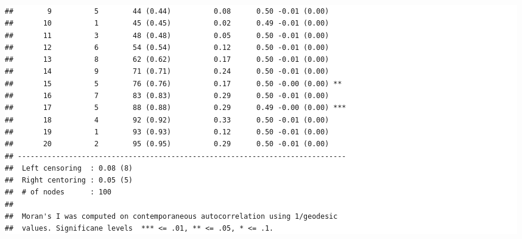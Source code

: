     ##        9          5        44 (0.44)          0.08      0.50 -0.01 (0.00)     
    ##       10          1        45 (0.45)          0.02      0.49 -0.01 (0.00)     
    ##       11          3        48 (0.48)          0.05      0.50 -0.01 (0.00)     
    ##       12          6        54 (0.54)          0.12      0.50 -0.01 (0.00)     
    ##       13          8        62 (0.62)          0.17      0.50 -0.01 (0.00)     
    ##       14          9        71 (0.71)          0.24      0.50 -0.01 (0.00)     
    ##       15          5        76 (0.76)          0.17      0.50 -0.00 (0.00) **  
    ##       16          7        83 (0.83)          0.29      0.50 -0.01 (0.00)     
    ##       17          5        88 (0.88)          0.29      0.49 -0.00 (0.00) *** 
    ##       18          4        92 (0.92)          0.33      0.50 -0.01 (0.00)     
    ##       19          1        93 (0.93)          0.12      0.50 -0.01 (0.00)     
    ##       20          2        95 (0.95)          0.29      0.50 -0.01 (0.00)     
    ## -----------------------------------------------------------------------------
    ##  Left censoring  : 0.08 (8)
    ##  Right centoring : 0.05 (5)
    ##  # of nodes      : 100
    ## 
    ##  Moran's I was computed on contemporaneous autocorrelation using 1/geodesic
    ##  values. Significane levels  *** <= .01, ** <= .05, * <= .1.
